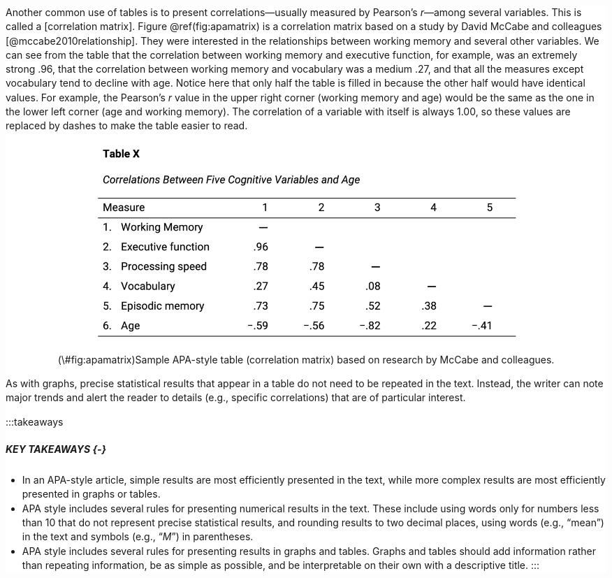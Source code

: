 Another common use of tables is to present correlations—usually measured by Pearson’s *r*—among several variables. This is called a [correlation matrix]. Figure \@ref(fig:apamatrix) is a correlation matrix based on a study by David McCabe and colleagues [@mccabe2010relationship]. They were interested in the relationships between working memory and several other variables. We can see from the table that the correlation between working memory and executive function, for example, was an extremely strong .96, that the correlation between working memory and vocabulary was a medium .27, and that all the measures except vocabulary tend to decline with age. Notice here that only half the table is filled in because the other half would have identical values. For example, the Pearson’s *r* value in the upper right corner (working memory and age) would be the same as the one in the lower left corner (age and working memory). The correlation of a variable with itself is always 1.00, so these values are replaced by dashes to make the table easier to read.

<div class="figure" style="text-align: center">
<img src="images/ch12/apamatrix.png" alt="Sample APA-style table (correlation matrix) based on research by McCabe and colleagues." width="70%" />
<p class="caption">(\#fig:apamatrix)Sample APA-style table (correlation matrix) based on research by McCabe and colleagues.</p>
</div>

As with graphs, precise statistical results that appear in a table do not need to be repeated in the text. Instead, the writer can note major trends and alert the reader to details (e.g., specific correlations) that are of particular interest.

:::takeaways
##### KEY TAKEAWAYS {-}
- In an APA-style article, simple results are most efficiently presented in the text, while more complex results are most efficiently presented in graphs or tables.
- APA style includes several rules for presenting numerical results in the text. These include using words only for numbers less than 10 that do not represent precise statistical results, and rounding results to two decimal places, using words (e.g., “mean”) in the text and symbols (e.g., “*M*”) in parentheses.
- APA style includes several rules for presenting results in graphs and tables. Graphs and tables should add information rather than repeating information, be as simple as possible, and be interpretable on their own with a descriptive title.
:::
